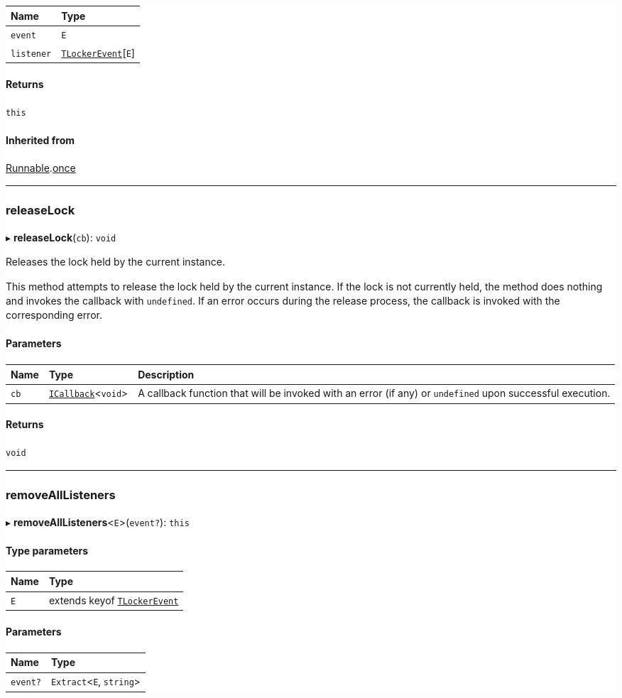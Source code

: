 | Name | Type |
| :------ | :------ |
| `event` | `E` |
| `listener` | [`TLockerEvent`](../README.md#tlockerevent)[`E`] |

#### Returns

`this`

#### Inherited from

[Runnable](Runnable.md).[once](Runnable.md#once)

___

### releaseLock

▸ **releaseLock**(`cb`): `void`

Releases the lock held by the current instance.

This method attempts to release the lock held by the current instance.
If the lock is not currently held, the method does nothing and invokes the callback with `undefined`.
If an error occurs during the release process, the callback is invoked with the corresponding error.

#### Parameters

| Name | Type | Description |
| :------ | :------ | :------ |
| `cb` | [`ICallback`](../interfaces/ICallback.md)\<`void`\> | A callback function that will be invoked with an error (if any) or `undefined` upon successful execution. |

#### Returns

`void`

___

### removeAllListeners

▸ **removeAllListeners**\<`E`\>(`event?`): `this`

#### Type parameters

| Name | Type |
| :------ | :------ |
| `E` | extends keyof [`TLockerEvent`](../README.md#tlockerevent) |

#### Parameters

| Name | Type |
| :------ | :------ |
| `event?` | `Extract`\<`E`, `string`\> |
